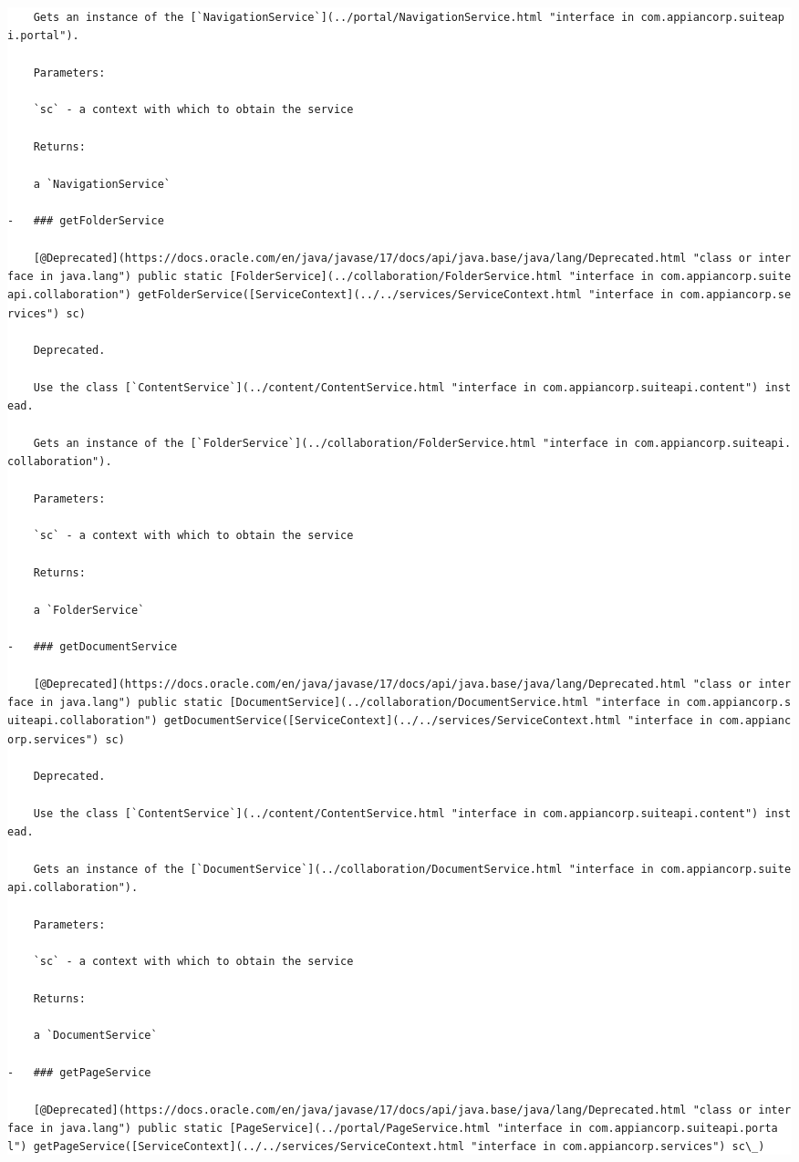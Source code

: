        Gets an instance of the [`NavigationService`](../portal/NavigationService.html "interface in com.appiancorp.suiteapi.portal").

        Parameters:

        `sc` - a context with which to obtain the service

        Returns:

        a `NavigationService`

    -   ### getFolderService

        [@Deprecated](https://docs.oracle.com/en/java/javase/17/docs/api/java.base/java/lang/Deprecated.html "class or interface in java.lang") public static [FolderService](../collaboration/FolderService.html "interface in com.appiancorp.suiteapi.collaboration") getFolderService([ServiceContext](../../services/ServiceContext.html "interface in com.appiancorp.services") sc)

        Deprecated.

        Use the class [`ContentService`](../content/ContentService.html "interface in com.appiancorp.suiteapi.content") instead.

        Gets an instance of the [`FolderService`](../collaboration/FolderService.html "interface in com.appiancorp.suiteapi.collaboration").

        Parameters:

        `sc` - a context with which to obtain the service

        Returns:

        a `FolderService`

    -   ### getDocumentService

        [@Deprecated](https://docs.oracle.com/en/java/javase/17/docs/api/java.base/java/lang/Deprecated.html "class or interface in java.lang") public static [DocumentService](../collaboration/DocumentService.html "interface in com.appiancorp.suiteapi.collaboration") getDocumentService([ServiceContext](../../services/ServiceContext.html "interface in com.appiancorp.services") sc)

        Deprecated.

        Use the class [`ContentService`](../content/ContentService.html "interface in com.appiancorp.suiteapi.content") instead.

        Gets an instance of the [`DocumentService`](../collaboration/DocumentService.html "interface in com.appiancorp.suiteapi.collaboration").

        Parameters:

        `sc` - a context with which to obtain the service

        Returns:

        a `DocumentService`

    -   ### getPageService

        [@Deprecated](https://docs.oracle.com/en/java/javase/17/docs/api/java.base/java/lang/Deprecated.html "class or interface in java.lang") public static [PageService](../portal/PageService.html "interface in com.appiancorp.suiteapi.portal") getPageService([ServiceContext](../../services/ServiceContext.html "interface in com.appiancorp.services") sc\_)
